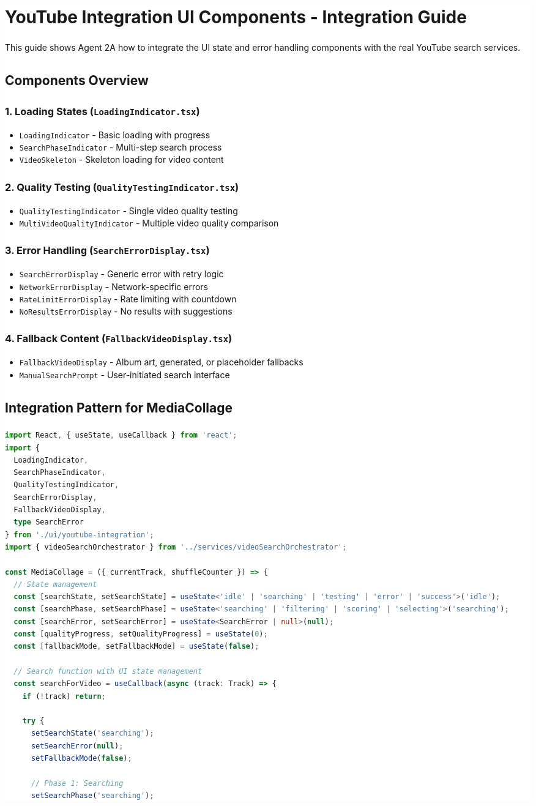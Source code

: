 # YouTube Integration UI Components - Integration Guide

This guide shows Agent 2A how to integrate the UI state and error handling components with the real YouTube search services.

## Components Overview

### 1. Loading States (`LoadingIndicator.tsx`)
- `LoadingIndicator` - Basic loading with progress
- `SearchPhaseIndicator` - Multi-step search process
- `VideoSkeleton` - Skeleton loading for video content

### 2. Quality Testing (`QualityTestingIndicator.tsx`)
- `QualityTestingIndicator` - Single video quality testing
- `MultiVideoQualityIndicator` - Multiple video quality comparison

### 3. Error Handling (`SearchErrorDisplay.tsx`)
- `SearchErrorDisplay` - Generic error with retry logic
- `NetworkErrorDisplay` - Network-specific errors
- `RateLimitErrorDisplay` - Rate limiting with countdown
- `NoResultsErrorDisplay` - No results with suggestions

### 4. Fallback Content (`FallbackVideoDisplay.tsx`)
- `FallbackVideoDisplay` - Album art, generated, or placeholder fallbacks
- `ManualSearchPrompt` - User-initiated search interface

## Integration Pattern for MediaCollage

```typescript
import React, { useState, useCallback } from 'react';
import {
  LoadingIndicator,
  SearchPhaseIndicator,
  QualityTestingIndicator,
  SearchErrorDisplay,
  FallbackVideoDisplay,
  type SearchError
} from './ui/youtube-integration';
import { videoSearchOrchestrator } from '../services/videoSearchOrchestrator';

const MediaCollage = ({ currentTrack, shuffleCounter }) => {
  // State management
  const [searchState, setSearchState] = useState<'idle' | 'searching' | 'testing' | 'error' | 'success'>('idle');
  const [searchPhase, setSearchPhase] = useState<'searching' | 'filtering' | 'scoring' | 'selecting'>('searching');
  const [searchError, setSearchError] = useState<SearchError | null>(null);
  const [qualityProgress, setQualityProgress] = useState(0);
  const [fallbackMode, setFallbackMode] = useState(false);

  // Search function with UI state management
  const searchForVideo = useCallback(async (track: Track) => {
    if (!track) return;

    try {
      setSearchState('searching');
      setSearchError(null);
      setFallbackMode(false);

      // Phase 1: Searching
      setSearchPhase('searching');
```